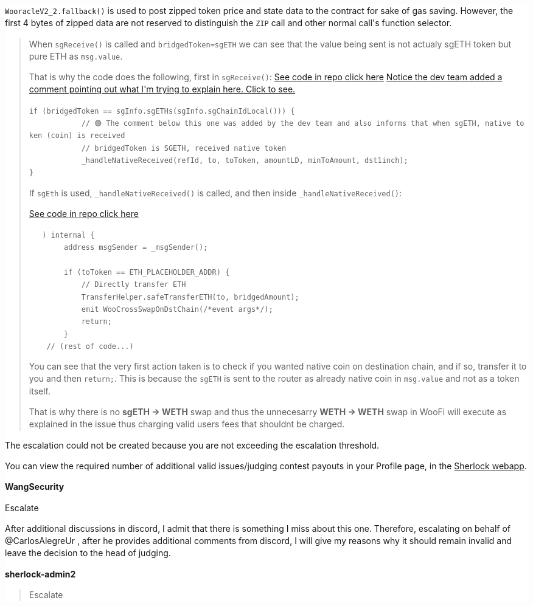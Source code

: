 ````WooracleV2_2.fallback()```` is used to post zipped token price and state data to the contract for sake of gas saving. However, the first 4 bytes of zipped data are not reserved to distinguish the ````ZIP```` call and other normal call's function selector.
> When `sgReceive()` is called and `bridgedToken=sgETH` we can see that the value being sent is not actualy sgETH token but pure ETH as `msg.value`.
> 
> That is why the code does the following, first in `sgReceive()`:
> [See code in repo click here](https://github.com/sherlock-audit/2024-03-woofi-swap/blob/main/WooPoolV2/contracts/CrossChain/WooCrossChainRouterV4.sol#L174)
> [Notice the dev team added a comment pointing out what I'm trying to explain here. Click to see.](https://github.com/sherlock-audit/2024-03-woofi-swap/blob/main/WooPoolV2/contracts/CrossChain/WooCrossChainRouterV4.sol#L175)
> ```solidity
> if (bridgedToken == sgInfo.sgETHs(sgInfo.sgChainIdLocal())) {
>             // 🟢 The comment below this one was added by the dev team and also informs that when sgETH, native token (coin) is received
>             // bridgedToken is SGETH, received native token
>             _handleNativeReceived(refId, to, toToken, amountLD, minToAmount, dst1inch);
> }
> ```
> If `sgEth` is used, `_handleNativeReceived()` is called, and then inside `_handleNativeReceived()`:
> 
> [See code in repo click here](https://github.com/sherlock-audit/2024-03-woofi-swap/blob/main/WooPoolV2/contracts/CrossChain/WooCrossChainRouterV4.sol#L279)
> 
> ```solidity
>    ) internal {
>         address msgSender = _msgSender();
> 
>         if (toToken == ETH_PLACEHOLDER_ADDR) {
>             // Directly transfer ETH
>             TransferHelper.safeTransferETH(to, bridgedAmount);
>             emit WooCrossSwapOnDstChain(/*event args*/);
>             return;
>         }
>     // (rest of code...)
> ```
> 
> You can see that the very first action taken is to check if you wanted native coin on destination chain, and if so, transfer it to you and then `return;`. This is because the `sgETH` is sent to the router as already native coin in `msg.value` and not as a token itself.
> 
> That is why there is no **sgETH -> WETH** swap and thus the unnecesarry **WETH -> WETH** swap in WooFi will execute as explained in the issue thus charging valid users fees that shouldnt be charged.

The escalation could not be created because you are not exceeding the escalation threshold.

You can view the required number of additional valid issues/judging contest payouts in your Profile page,
in the [Sherlock webapp](https://app.sherlock.xyz/audits/).


**WangSecurity**

Escalate

After additional discussions in discord, I admit that there is something I miss about this one. Therefore, escalating on behalf of @CarlosAlegreUr , after he provides additional comments from discord, I will give my reasons why it should remain invalid and leave the decision to the head of judging.

**sherlock-admin2**

> Escalate
> 
````